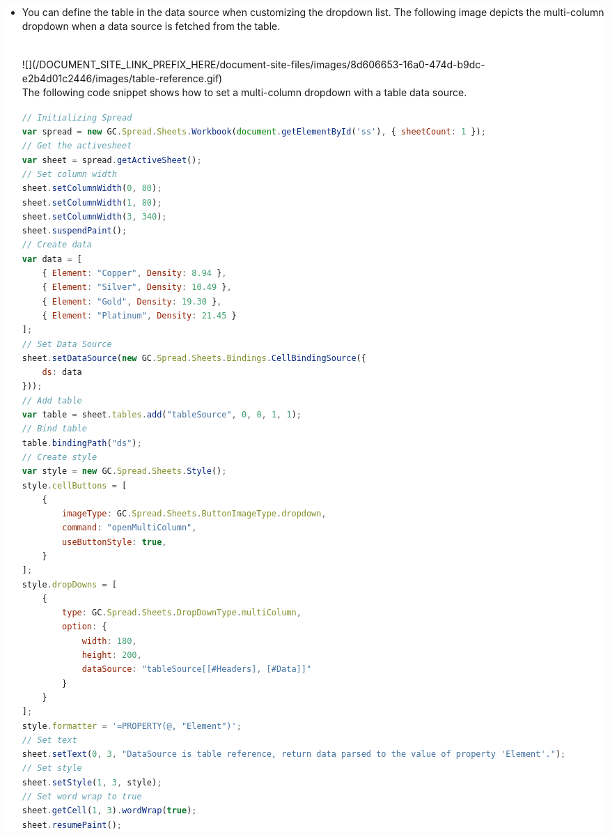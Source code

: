 * You can define the table in the data source when customizing the dropdown list. The following image depicts the multi-column dropdown when a data source is fetched from the table.
  
  <br>
    ![](/DOCUMENT_SITE_LINK_PREFIX_HERE/document-site-files/images/8d606653-16a0-474d-b9dc-e2b4d01c2446/images/table-reference.gif)
  <br>
    The following code snippet shows how to set a multi-column dropdown with a table data source.
  
  ```javascript
  // Initializing Spread
  var spread = new GC.Spread.Sheets.Workbook(document.getElementById('ss'), { sheetCount: 1 });
  // Get the activesheet
  var sheet = spread.getActiveSheet();
  // Set column width
  sheet.setColumnWidth(0, 80);
  sheet.setColumnWidth(1, 80);
  sheet.setColumnWidth(3, 340);
  sheet.suspendPaint();
  // Create data
  var data = [
      { Element: "Copper", Density: 8.94 },
      { Element: "Silver", Density: 10.49 },
      { Element: "Gold", Density: 19.30 },
      { Element: "Platinum", Density: 21.45 }
  ];
  // Set Data Source
  sheet.setDataSource(new GC.Spread.Sheets.Bindings.CellBindingSource({
      ds: data
  }));
  // Add table
  var table = sheet.tables.add("tableSource", 0, 0, 1, 1);
  // Bind table
  table.bindingPath("ds");
  // Create style
  var style = new GC.Spread.Sheets.Style();
  style.cellButtons = [
      {
          imageType: GC.Spread.Sheets.ButtonImageType.dropdown,
          command: "openMultiColumn",
          useButtonStyle: true,
      }
  ];
  style.dropDowns = [
      {
          type: GC.Spread.Sheets.DropDownType.multiColumn,
          option: {
              width: 180,
              height: 200,
              dataSource: "tableSource[[#Headers], [#Data]]"
          }
      }
  ];
  style.formatter = '=PROPERTY(@, "Element")';
  // Set text
  sheet.setText(0, 3, "DataSource is table reference, return data parsed to the value of property 'Element'.");
  // Set style
  sheet.setStyle(1, 3, style);
  // Set word wrap to true
  sheet.getCell(1, 3).wordWrap(true);
  sheet.resumePaint();
  ```
